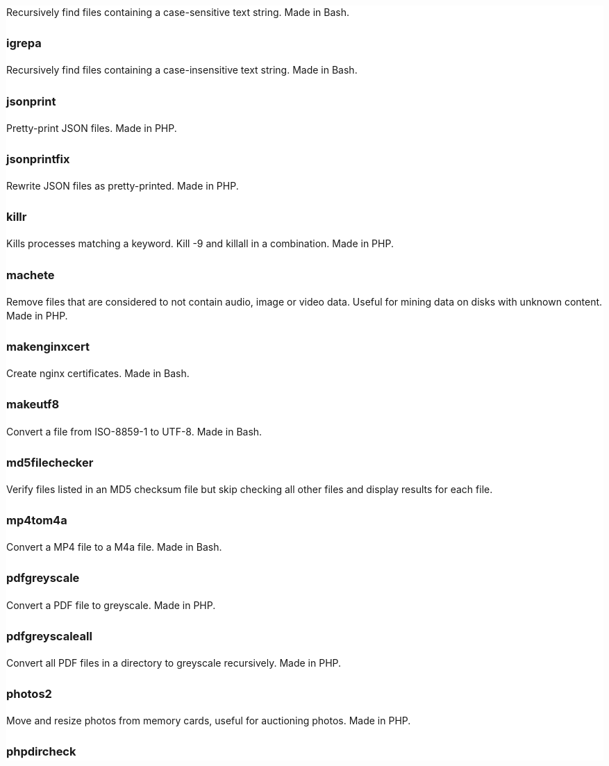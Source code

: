 Recursively find files containing a case-sensitive text string. Made in Bash.

### igrepa

Recursively find files containing a case-insensitive text string. Made in Bash.

### jsonprint

Pretty-print JSON files. Made in PHP.

### jsonprintfix

Rewrite JSON files as pretty-printed. Made in PHP.

### killr

Kills processes matching a keyword. Kill -9 and killall in a combination. Made in PHP.

### machete

Remove files that are considered to not contain audio, image or video data.
Useful for mining data on disks with unknown content. Made in PHP.

### makenginxcert

Create nginx certificates. Made in Bash.

### makeutf8

Convert a file from ISO-8859-1 to UTF-8. Made in Bash.

### md5filechecker

Verify files listed in an MD5 checksum file but skip checking all other
files and display results for each file.

### mp4tom4a

Convert a MP4 file to a M4a file. Made in Bash.

### pdfgreyscale

Convert a PDF file to greyscale. Made in PHP.

### pdfgreyscaleall

Convert all PDF files in a directory to greyscale recursively. Made in PHP.

### photos2

Move and resize photos from memory cards, useful for auctioning photos. Made in PHP.

### phpdircheck
